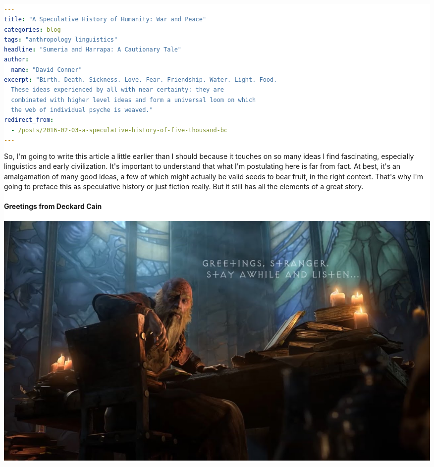 ```yaml
---
title: "A Speculative History of Humanity: War and Peace"
categories: blog
tags: "anthropology linguistics"
headline: "Sumeria and Harrapa: A Cautionary Tale"
author:
  name: "David Conner"
excerpt: "Birth. Death. Sickness. Love. Fear. Friendship. Water. Light. Food.
  These ideas experienced by all with near certainty: they are
  combinated with higher level ideas and form a universal loom on which
  the web of individual psyche is weaved."
redirect_from:
  - /posts/2016-02-03-a-speculative-history-of-five-thousand-bc
---
```


So, I'm going to write this article a little earlier than I should
because it touches on so many ideas I find fascinating, especially
linguistics and early civilization.  It's important to understand that
what I'm postulating here is far from fact.  At best, it's an
amalgamation of many good ideas, a few of which might actually be
valid seeds to bear fruit, in the right context.  That's why I'm going
to preface this as speculative history or just fiction really.  But it
still has all the elements of a great story.

#### Greetings from Deckard Cain

![deckard cain photo](/img/posts/2016-02-03-a-speculative-history-of-five-thousand-bc/stay-awhile-and-listen.jpg)
